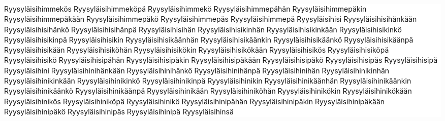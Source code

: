 Ryysyläisihimmekös
Ryysyläisihimmeköpä
Ryysyläisihimmekö
Ryysyläisihimmepähän
Ryysyläisihimmepäkin
Ryysyläisihimmepäkään
Ryysyläisihimmepäkö
Ryysyläisihimmepäs
Ryysyläisihimmepä
Ryysyläisihisi
Ryysyläisihisihänkään
Ryysyläisihisihänkö
Ryysyläisihisihänpä
Ryysyläisihisihän
Ryysyläisihisikinhän
Ryysyläisihisikinkään
Ryysyläisihisikinkö
Ryysyläisihisikinpä
Ryysyläisihisikin
Ryysyläisihisikäänhän
Ryysyläisihisikäänkin
Ryysyläisihisikäänkö
Ryysyläisihisikäänpä
Ryysyläisihisikään
Ryysyläisihisiköhän
Ryysyläisihisikökin
Ryysyläisihisikökään
Ryysyläisihisikös
Ryysyläisihisiköpä
Ryysyläisihisikö
Ryysyläisihisipähän
Ryysyläisihisipäkin
Ryysyläisihisipäkään
Ryysyläisihisipäkö
Ryysyläisihisipäs
Ryysyläisihisipä
Ryysyläisihini
Ryysyläisihinihänkään
Ryysyläisihinihänkö
Ryysyläisihinihänpä
Ryysyläisihinihän
Ryysyläisihinikinhän
Ryysyläisihinikinkään
Ryysyläisihinikinkö
Ryysyläisihinikinpä
Ryysyläisihinikin
Ryysyläisihinikäänhän
Ryysyläisihinikäänkin
Ryysyläisihinikäänkö
Ryysyläisihinikäänpä
Ryysyläisihinikään
Ryysyläisihiniköhän
Ryysyläisihinikökin
Ryysyläisihinikökään
Ryysyläisihinikös
Ryysyläisihiniköpä
Ryysyläisihinikö
Ryysyläisihinipähän
Ryysyläisihinipäkin
Ryysyläisihinipäkään
Ryysyläisihinipäkö
Ryysyläisihinipäs
Ryysyläisihinipä
Ryysyläisihinsä